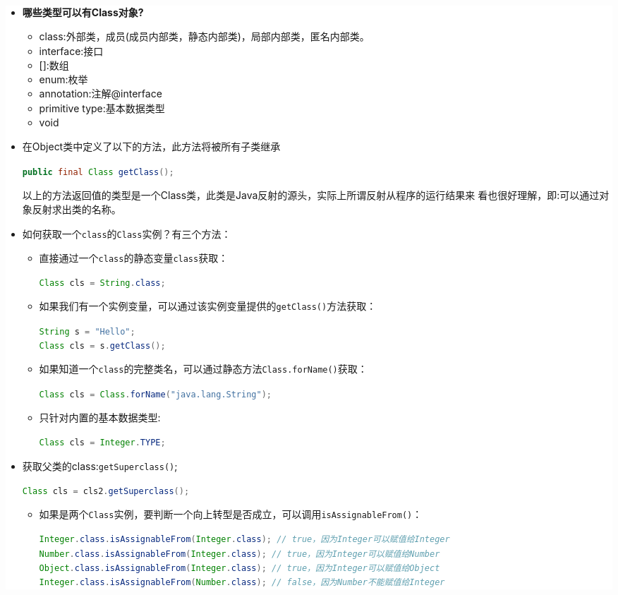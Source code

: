 - **哪些类型可以有****Class****对象?**

  - class:外部类，成员(成员内部类，静态内部类)，局部内部类，匿名内部类。 
  - interface:接口
  -  []:数组
  - enum:枚举
  - annotation:注解@interface 
  - primitive type:基本数据类型 
  - void

- 在Object类中定义了以下的方法，此方法将被所有子类继承

  ```java
  public final Class getClass();
  ```

  以上的方法返回值的类型是一个Class类，此类是Java反射的源头，实际上所谓反射从程序的运行结果来 看也很好理解，即:可以通过对象反射求出类的名称。

- 如何获取一个`class`的`Class`实例？有三个方法：

  - 直接通过一个`class`的静态变量`class`获取：
  
    ```java
    Class cls = String.class;
    ```
  
  - 如果我们有一个实例变量，可以通过该实例变量提供的`getClass()`方法获取：
  
    ```java
    String s = "Hello"; 
    Class cls = s.getClass();
    ```
  
  - 如果知道一个`class`的完整类名，可以通过静态方法`Class.forName()`获取：
  
    ```java
    Class cls = Class.forName("java.lang.String");
    ```
  
  - 只针对内置的基本数据类型:
  
    ```java
    Class cls = Integer.TYPE;
    ```
  
- 获取父类的class:`getSuperclass()`;

  ```java
  Class cls = cls2.getSuperclass();
  ```

  - 如果是两个`Class`实例，要判断一个向上转型是否成立，可以调用`isAssignableFrom()`：

    ```java
    Integer.class.isAssignableFrom(Integer.class); // true，因为Integer可以赋值给Integer
    Number.class.isAssignableFrom(Integer.class); // true，因为Integer可以赋值给Number
    Object.class.isAssignableFrom(Integer.class); // true，因为Integer可以赋值给Object
    Integer.class.isAssignableFrom(Number.class); // false，因为Number不能赋值给Integer
    ```

